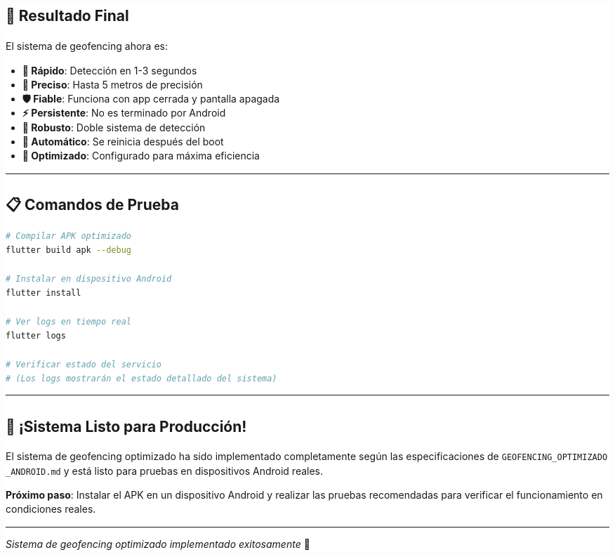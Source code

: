 
## 🎯 **Resultado Final**

El sistema de geofencing ahora es:
- **🚀 Rápido**: Detección en 1-3 segundos
- **🎯 Preciso**: Hasta 5 metros de precisión
- **🛡️ Fiable**: Funciona con app cerrada y pantalla apagada
- **⚡ Persistente**: No es terminado por Android
- **🔄 Robusto**: Doble sistema de detección
- **🔄 Automático**: Se reinicia después del boot
- **📱 Optimizado**: Configurado para máxima eficiencia

---

## 📋 **Comandos de Prueba**

```bash
# Compilar APK optimizado
flutter build apk --debug

# Instalar en dispositivo Android
flutter install

# Ver logs en tiempo real
flutter logs

# Verificar estado del servicio
# (Los logs mostrarán el estado detallado del sistema)
```

---

## 🚀 **¡Sistema Listo para Producción!**

El sistema de geofencing optimizado ha sido implementado completamente según las especificaciones de `GEOFENCING_OPTIMIZADO_ANDROID.md` y está listo para pruebas en dispositivos Android reales.

**Próximo paso**: Instalar el APK en un dispositivo Android y realizar las pruebas recomendadas para verificar el funcionamiento en condiciones reales.

---

*Sistema de geofencing optimizado implementado exitosamente* 🎉
